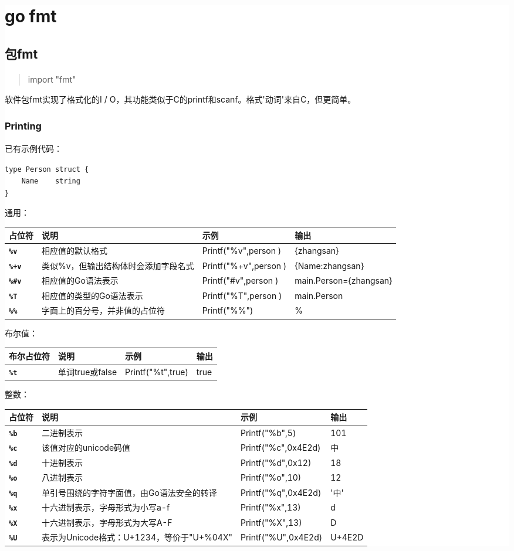 # go fmt

## 包fmt <a id="&#x5305;fmt"></a>

> import "fmt"

软件包fmt实现了格式化的I / O，其功能类似于C的printf和scanf。格式'动词'来自C，但更简单。

### Printing <a id="printing"></a>

已有示例代码：

```text
type Person struct {
	Name	string
}
```

通用：

| 占位符 | 说明 | 示例 | 输出 |
| :--- | :--- | :--- | :--- |
| **`%v`** | 相应值的默认格式 | Printf\("%v",person \) | {zhangsan} |
| **`%+v`** | 类似%v，但输出结构体时会添加字段名式 | Printf\("%+v",person \) | {Name:zhangsan} |
| **`%#v`** | 相应值的Go语法表示 | Printf\("\#v",person \) | main.Person={zhangsan} |
| **`%T`** | 相应值的类型的Go语法表示 | Printf\("%T",person \) | main.Person |
| **`%%`** | 字面上的百分号，并非值的占位符 | Printf\("%%"\) | % |

布尔值：

| 布尔占位符 | 说明 | 示例 | 输出 |
| :--- | :--- | :--- | :--- |
| **`%t`** | 单词true或false | Printf\("%t",true\) | true |

整数：

| 占位符 | 说明 | 示例 | 输出 |
| :--- | :--- | :--- | :--- |
| **`%b`** | 二进制表示 | Printf\("%b",5\) | 101 |
| **`%c`** | 该值对应的unicode码值 | Printf\("%c",0x4E2d\) | 中 |
| **`%d`** | 十进制表示 | Printf\("%d",0x12\) | 18 |
| **`%o`** | 八进制表示 | Printf\("%o",10\) | 12 |
| **`%q`** | 单引号围绕的字符字面值，由Go语法安全的转译 | Printf\("%q",0x4E2d\) | '中' |
| **`%x`** | 十六进制表示，字母形式为小写a-f | Printf\("%x",13\) | d |
| **`%X`** | 十六进制表示，字母形式为大写A-F | Printf\("%X",13\) | D |
| **`%U`** | 表示为Unicode格式：U+1234，等价于"U+%04X" | Printf\("%U",0x4E2d\) | U+4E2D |

